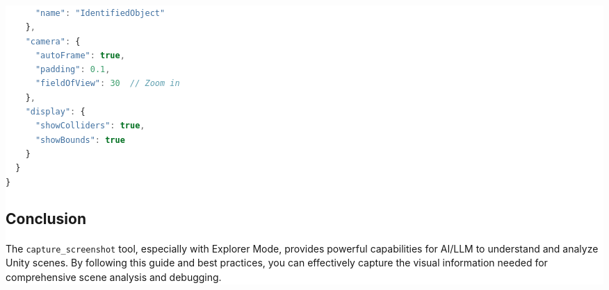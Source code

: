 ```javascript
      "name": "IdentifiedObject"
    },
    "camera": {
      "autoFrame": true,
      "padding": 0.1,
      "fieldOfView": 30  // Zoom in
    },
    "display": {
      "showColliders": true,
      "showBounds": true
    }
  }
}
```

## Conclusion

The `capture_screenshot` tool, especially with Explorer Mode, provides powerful capabilities for AI/LLM to understand and analyze Unity scenes. By following this guide and best practices, you can effectively capture the visual information needed for comprehensive scene analysis and debugging.